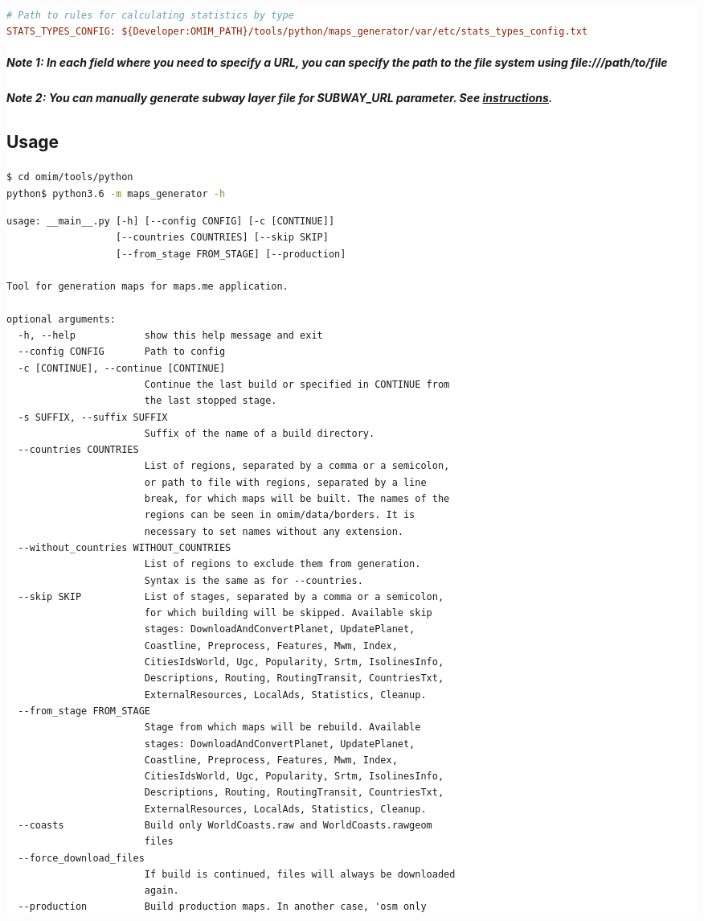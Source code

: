 ```ini
# Path to rules for calculating statistics by type
STATS_TYPES_CONFIG: ${Developer:OMIM_PATH}/tools/python/maps_generator/var/etc/stats_types_config.txt
```


##### Note 1: In each field where you need to specify a URL, you can specify the path to the file system using file:///path/to/file

##### Note 2: You can manually generate subway layer file for SUBWAY_URL parameter. See [instructions](https://github.com/omapsapp/omapsapp/tree/master/docs/SUBWAY_GENERATION.md).

## Usage
```sh
$ cd omim/tools/python
python$ python3.6 -m maps_generator -h
```

```
usage: __main__.py [-h] [--config CONFIG] [-c [CONTINUE]]
                   [--countries COUNTRIES] [--skip SKIP]
                   [--from_stage FROM_STAGE] [--production]

Tool for generation maps for maps.me application.

optional arguments:
  -h, --help            show this help message and exit
  --config CONFIG       Path to config
  -c [CONTINUE], --continue [CONTINUE]
                        Continue the last build or specified in CONTINUE from
                        the last stopped stage.
  -s SUFFIX, --suffix SUFFIX
                        Suffix of the name of a build directory.
  --countries COUNTRIES
                        List of regions, separated by a comma or a semicolon,
                        or path to file with regions, separated by a line
                        break, for which maps will be built. The names of the
                        regions can be seen in omim/data/borders. It is
                        necessary to set names without any extension.
  --without_countries WITHOUT_COUNTRIES
                        List of regions to exclude them from generation.
                        Syntax is the same as for --countries.
  --skip SKIP           List of stages, separated by a comma or a semicolon,
                        for which building will be skipped. Available skip
                        stages: DownloadAndConvertPlanet, UpdatePlanet,
                        Coastline, Preprocess, Features, Mwm, Index,
                        CitiesIdsWorld, Ugc, Popularity, Srtm, IsolinesInfo,
                        Descriptions, Routing, RoutingTransit, CountriesTxt,
                        ExternalResources, LocalAds, Statistics, Cleanup.
  --from_stage FROM_STAGE
                        Stage from which maps will be rebuild. Available
                        stages: DownloadAndConvertPlanet, UpdatePlanet,
                        Coastline, Preprocess, Features, Mwm, Index,
                        CitiesIdsWorld, Ugc, Popularity, Srtm, IsolinesInfo,
                        Descriptions, Routing, RoutingTransit, CountriesTxt,
                        ExternalResources, LocalAds, Statistics, Cleanup.
  --coasts              Build only WorldCoasts.raw and WorldCoasts.rawgeom
                        files
  --force_download_files
                        If build is continued, files will always be downloaded
                        again.
  --production          Build production maps. In another case, 'osm only
```